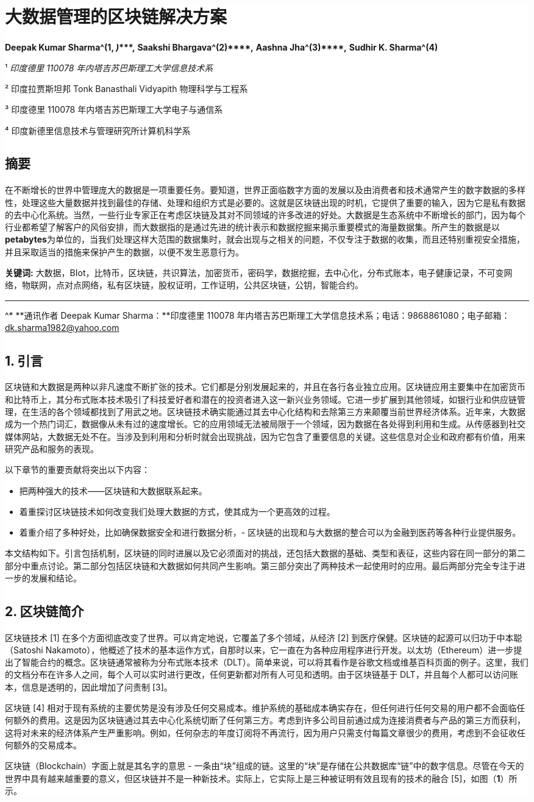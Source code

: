 # 大数据管理的区块链解决方案

**Deepak Kumar Sharma^(1, *)****,** **Saakshi Bhargava^(2)****,** **Aashna Jha^(3)****,** **Sudhir K. Sharma^(4)**

¹ *印度德里 110078 年内塔吉苏巴斯理工大学信息技术系*

² 印度拉贾斯坦邦 Tonk Banasthali Vidyapith 物理科学与工程系

³ 印度德里 110078 年内塔吉苏巴斯理工大学电子与通信系

⁴ 印度新德里信息技术与管理研究所计算机科学系

## 摘要

在不断增长的世界中管理庞大的数据是一项重要任务。要知道，世界正面临数字方面的发展以及由消费者和技术通常产生的数字数据的多样性，处理这些大量数据并找到最佳的存储、处理和组织方式是必要的。这就是区块链出现的时机，它提供了重要的输入，因为它是私有数据的去中心化系统。当然，一些行业专家正在考虑区块链及其对不同领域的许多改进的好处。大数据是生态系统中不断增长的部门，因为每个行业都希望了解客户的风俗安排，而大数据指的是通过先进的统计表示和数据挖掘来揭示重要模式的海量数据集。所产生的数据是以**petabytes**为单位的，当我们处理这样大范围的数据集时，就会出现与之相关的问题，不仅专注于数据的收集，而且还特别重视安全措施，并且采取适当的措施来保护产生的数据，以便不发生恶意行为。

**关键词:** 大数据，BIot，比特币，区块链，共识算法，加密货币，密码学，数据挖掘，去中心化，分布式账本，电子健康记录，不可变网络，物联网，点对点网络，私有区块链，股权证明，工作证明，公共区块链，公钥，智能合约。

* * *

^* **通讯作者 Deepak Kumar Sharma：**印度德里 110078 年内塔吉苏巴斯理工大学信息技术系；电话：9868861080；电子邮箱：dk.sharma1982@yahoo.com

## 1\. 引言

区块链和大数据是两种以非凡速度不断扩张的技术。它们都是分别发展起来的，并且在各行各业独立应用。区块链应用主要集中在加密货币和比特币上，其分布式账本技术吸引了科技爱好者和潜在的投资者进入这一新兴业务领域。它进一步扩展到其他领域，如银行业和供应链管理，在生活的各个领域都找到了用武之地。区块链技术确实能通过其去中心化结构和去除第三方来颠覆当前世界经济体系。近年来，大数据成为一个热门词汇，数据像从未有过的速度增长。它的应用领域无法被局限于一个领域，因为数据在各处得到利用和生成。从传感器到社交媒体网站，大数据无处不在。当涉及到利用和分析时就会出现挑战，因为它包含了重要信息的关键。这些信息对企业和政府都有价值，用来研究产品和服务的表现。

以下章节的重要贡献将突出以下内容：

+   把两种强大的技术——区块链和大数据联系起来。

+   着重探讨区块链技术如何改变我们处理大数据的方式，使其成为一个更高效的过程。

+   着重介绍了多种好处，比如确保数据安全和进行数据分析，- 区块链的出现和与大数据的整合可以为金融到医药等各种行业提供服务。

本文结构如下。引言包括机制，区块链的同时进展以及它必须面对的挑战，还包括大数据的基础、类型和表征，这些内容在同一部分的第二部分中重点讨论。第二部分包括区块链和大数据如何共同产生影响。第三部分突出了两种技术一起使用时的应用。最后两部分完全专注于进一步的发展和结论。

## 2\. 区块链简介

区块链技术 [1] 在多个方面彻底改变了世界。可以肯定地说，它覆盖了多个领域，从经济 [2] 到医疗保健。区块链的起源可以归功于中本聪（Satoshi Nakamoto），他概述了技术的基本运作方式，自那时以来，它一直在为各种应用程序进行开发。以太坊（Ethereum）进一步提出了智能合约的概念。区块链通常被称为分布式账本技术（DLT）。简单来说，可以将其看作是谷歌文档或维基百科页面的例子。这里，我们的文档分布在许多人之间，每个人可以实时进行更改，任何更新都对所有人可见和透明。由于区块链基于 DLT，并且每个人都可以访问账本，信息是透明的，因此增加了问责制 [3]。

区块链 [4] 相对于现有系统的主要优势是没有涉及任何交易成本。维护系统的基础成本确实存在，但任何进行任何交易的用户都不会面临任何额外的费用。这是因为区块链通过其去中心化系统切断了任何第三方。考虑到许多公司目前通过成为连接消费者与产品的第三方而获利，这将对未来的经济体系产生严重影响。例如，任何杂志的年度订阅将不再流行，因为用户只需支付每篇文章很少的费用，考虑到不会征收任何额外的交易成本。

区块链（Blockchain）字面上就是其名字的意思 - 一条由“块”组成的链。这里的“块”是存储在公共数据库“链”中的数字信息。尽管在今天的世界中具有越来越重要的意义，但区块链并不是一种新技术。实际上，它实际上是三种被证明有效且现有的技术的融合 [5]，如图（**1**）所示。
